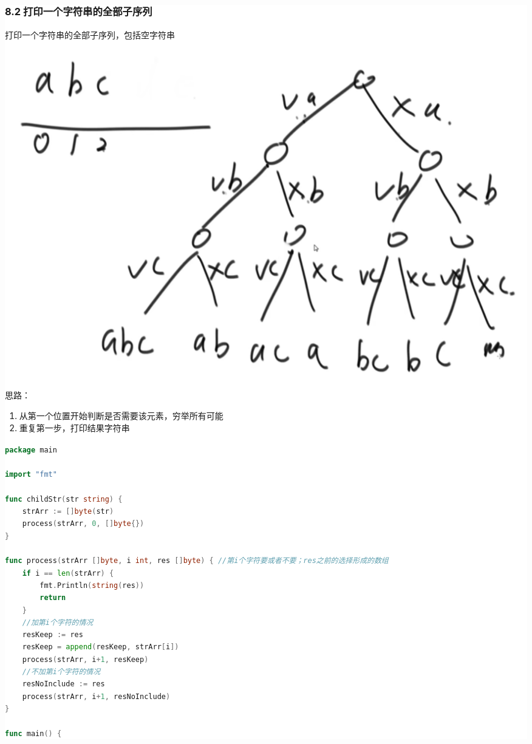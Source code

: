 ```go
```

### 8.2 打印一个字符串的全部子序列

打印一个字符串的全部子序列，包括空字符串

![img](./resource/img_3.png)

思路：
1. 从第一个位置开始判断是否需要该元素，穷举所有可能
2. 重复第一步，打印结果字符串

```go
package main

import "fmt"

func childStr(str string) {
	strArr := []byte(str)
	process(strArr, 0, []byte{})
}

func process(strArr []byte, i int, res []byte) { //第i个字符要或者不要；res之前的选择形成的数组
	if i == len(strArr) {
		fmt.Println(string(res))
		return
	}
	//加第i个字符的情况
	resKeep := res
	resKeep = append(resKeep, strArr[i])
	process(strArr, i+1, resKeep)
	//不加第i个字符的情况
	resNoInclude := res
	process(strArr, i+1, resNoInclude)
}

func main() {
```